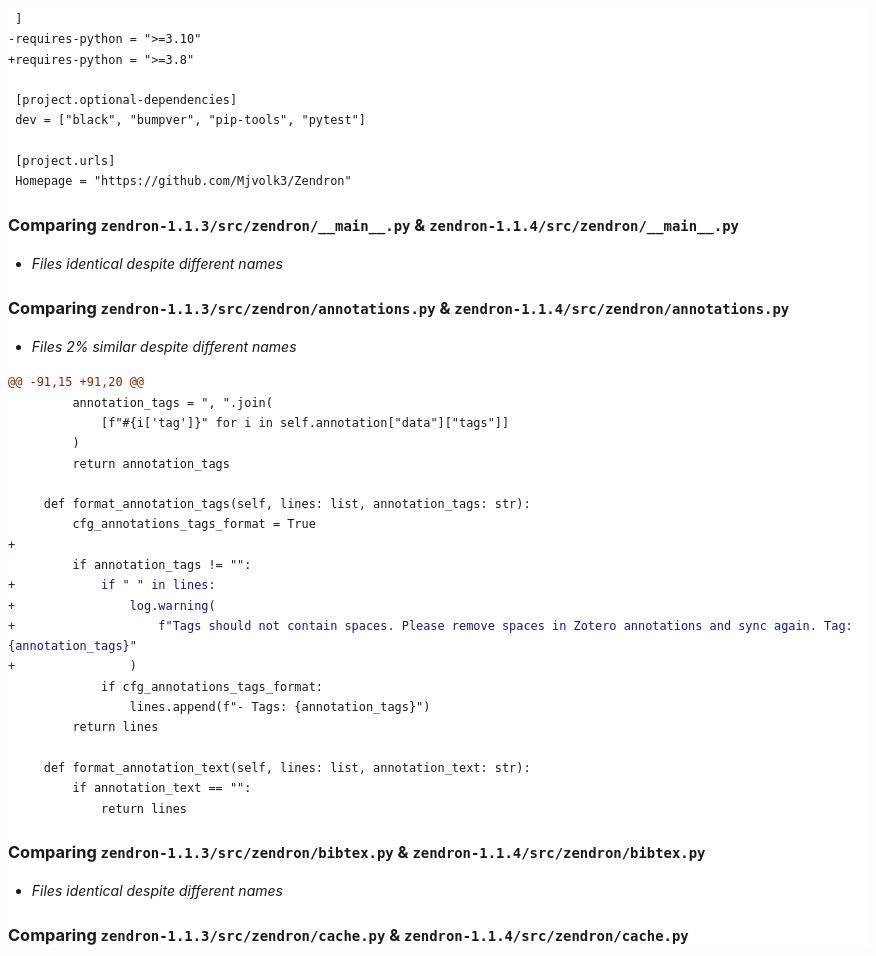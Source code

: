 ```
 ]
-requires-python = ">=3.10"
+requires-python = ">=3.8"
 
 [project.optional-dependencies]
 dev = ["black", "bumpver", "pip-tools", "pytest"]
 
 [project.urls]
 Homepage = "https://github.com/Mjvolk3/Zendron"
```

### Comparing `zendron-1.1.3/src/zendron/__main__.py` & `zendron-1.1.4/src/zendron/__main__.py`

 * *Files identical despite different names*

### Comparing `zendron-1.1.3/src/zendron/annotations.py` & `zendron-1.1.4/src/zendron/annotations.py`

 * *Files 2% similar despite different names*

```diff
@@ -91,15 +91,20 @@
         annotation_tags = ", ".join(
             [f"#{i['tag']}" for i in self.annotation["data"]["tags"]]
         )
         return annotation_tags
 
     def format_annotation_tags(self, lines: list, annotation_tags: str):
         cfg_annotations_tags_format = True
+
         if annotation_tags != "":
+            if " " in lines:
+                log.warning(
+                    f"Tags should not contain spaces. Please remove spaces in Zotero annotations and sync again. Tag: {annotation_tags}"
+                )
             if cfg_annotations_tags_format:
                 lines.append(f"- Tags: {annotation_tags}")
         return lines
 
     def format_annotation_text(self, lines: list, annotation_text: str):
         if annotation_text == "":
             return lines
```

### Comparing `zendron-1.1.3/src/zendron/bibtex.py` & `zendron-1.1.4/src/zendron/bibtex.py`

 * *Files identical despite different names*

### Comparing `zendron-1.1.3/src/zendron/cache.py` & `zendron-1.1.4/src/zendron/cache.py`
